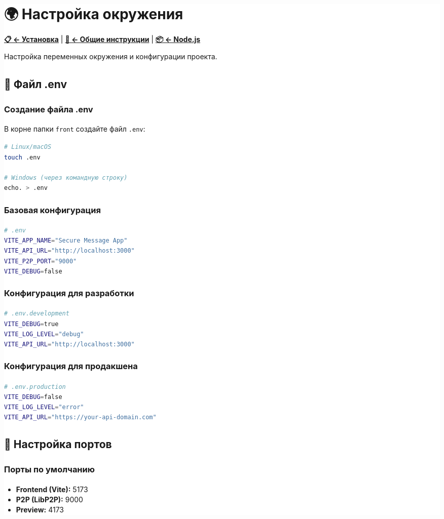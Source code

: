 # 🌍 Настройка окружения

**[📋 ← Установка](../index.md)** | **[🔧 ← Общие инструкции](../common.md)** | **[📦 ← Node.js](nodejs.md)**

Настройка переменных окружения и конфигурации проекта.

## 📝 Файл .env

### Создание файла .env
В корне папки `front` создайте файл `.env`:

```bash
# Linux/macOS
touch .env

# Windows (через командную строку)
echo. > .env
```

### Базовая конфигурация
```bash
# .env
VITE_APP_NAME="Secure Message App"
VITE_API_URL="http://localhost:3000"
VITE_P2P_PORT="9000"
VITE_DEBUG=false
```

### Конфигурация для разработки
```bash
# .env.development
VITE_DEBUG=true
VITE_LOG_LEVEL="debug"
VITE_API_URL="http://localhost:3000"
```

### Конфигурация для продакшена
```bash
# .env.production
VITE_DEBUG=false
VITE_LOG_LEVEL="error"
VITE_API_URL="https://your-api-domain.com"
```

## 🔌 Настройка портов

### Порты по умолчанию
- **Frontend (Vite):** 5173
- **P2P (LibP2P):** 9000
- **Preview:** 4173
